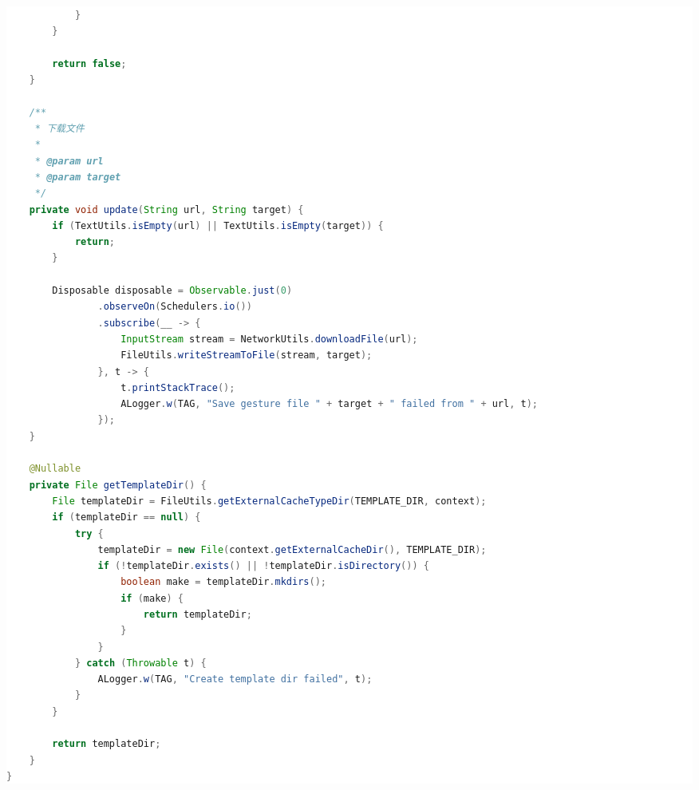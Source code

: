 ```java
            }
        }

        return false;
    }

    /**
     * 下载文件
     *
     * @param url
     * @param target
     */
    private void update(String url, String target) {
        if (TextUtils.isEmpty(url) || TextUtils.isEmpty(target)) {
            return;
        }

        Disposable disposable = Observable.just(0)
                .observeOn(Schedulers.io())
                .subscribe(__ -> {
                    InputStream stream = NetworkUtils.downloadFile(url);
                    FileUtils.writeStreamToFile(stream, target);
                }, t -> {
                    t.printStackTrace();
                    ALogger.w(TAG, "Save gesture file " + target + " failed from " + url, t);
                });
    }

    @Nullable
    private File getTemplateDir() {
        File templateDir = FileUtils.getExternalCacheTypeDir(TEMPLATE_DIR, context);
        if (templateDir == null) {
            try {
                templateDir = new File(context.getExternalCacheDir(), TEMPLATE_DIR);
                if (!templateDir.exists() || !templateDir.isDirectory()) {
                    boolean make = templateDir.mkdirs();
                    if (make) {
                        return templateDir;
                    }
                }
            } catch (Throwable t) {
                ALogger.w(TAG, "Create template dir failed", t);
            }
        }

        return templateDir;
    }
}
```

